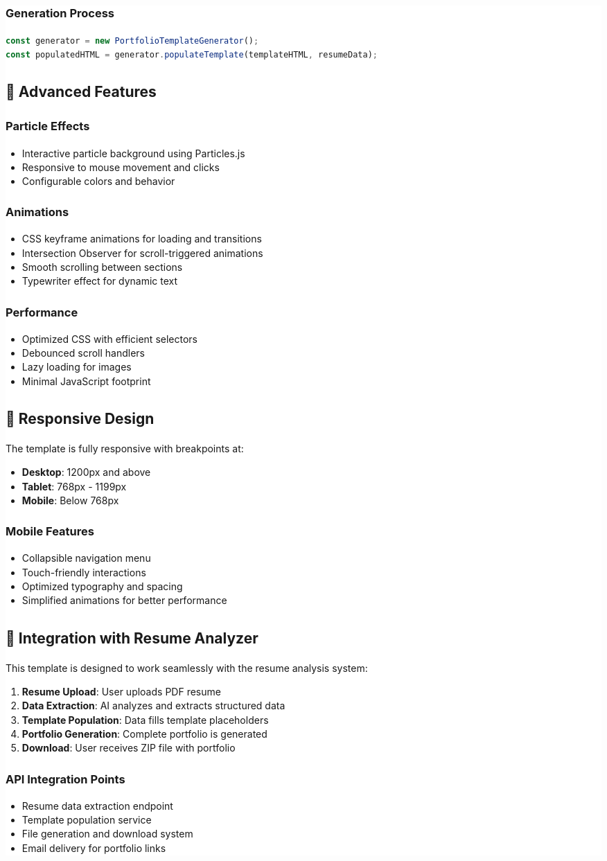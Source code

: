 ### Generation Process
```javascript
const generator = new PortfolioTemplateGenerator();
const populatedHTML = generator.populateTemplate(templateHTML, resumeData);
```

## 🌟 Advanced Features

### Particle Effects
- Interactive particle background using Particles.js
- Responsive to mouse movement and clicks
- Configurable colors and behavior

### Animations
- CSS keyframe animations for loading and transitions
- Intersection Observer for scroll-triggered animations
- Smooth scrolling between sections
- Typewriter effect for dynamic text

### Performance
- Optimized CSS with efficient selectors
- Debounced scroll handlers
- Lazy loading for images
- Minimal JavaScript footprint

## 📱 Responsive Design

The template is fully responsive with breakpoints at:
- **Desktop**: 1200px and above
- **Tablet**: 768px - 1199px
- **Mobile**: Below 768px

### Mobile Features
- Collapsible navigation menu
- Touch-friendly interactions
- Optimized typography and spacing
- Simplified animations for better performance

## 🎯 Integration with Resume Analyzer

This template is designed to work seamlessly with the resume analysis system:

1. **Resume Upload**: User uploads PDF resume
2. **Data Extraction**: AI analyzes and extracts structured data
3. **Template Population**: Data fills template placeholders
4. **Portfolio Generation**: Complete portfolio is generated
5. **Download**: User receives ZIP file with portfolio

### API Integration Points
- Resume data extraction endpoint
- Template population service
- File generation and download system
- Email delivery for portfolio links
